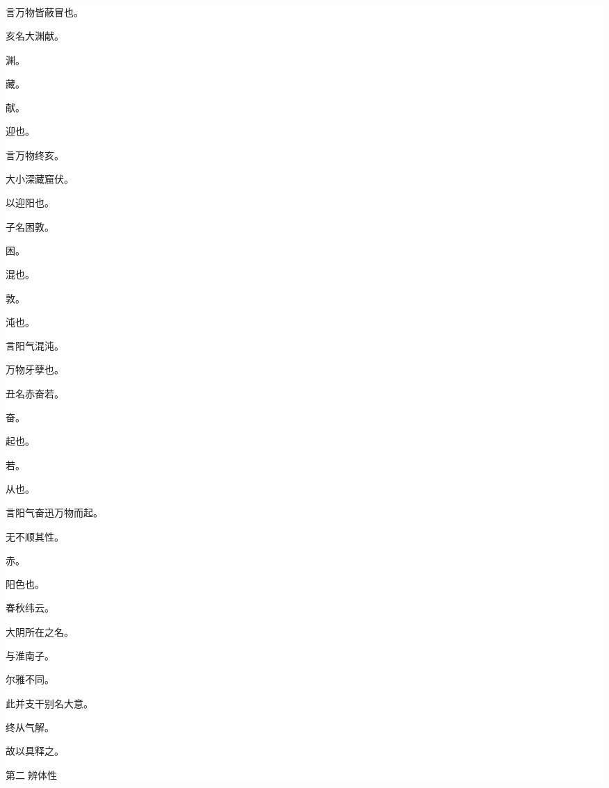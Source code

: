 言万物皆蔽冒也。

亥名大渊献。

渊。

藏。

献。

迎也。

言万物终亥。

大小深藏窟伏。

以迎阳也。

子名困敦。

困。

混也。

敦。

沌也。

言阳气混沌。

万物牙孽也。

丑名赤奋若。

奋。

起也。

若。

从也。

言阳气奋迅万物而起。

无不顺其性。

赤。

阳色也。

春秋纬云。

大阴所在之名。

与淮南子。

尔雅不同。

此并支干别名大意。

终从气解。

故以具释之。

第二 辨体性
